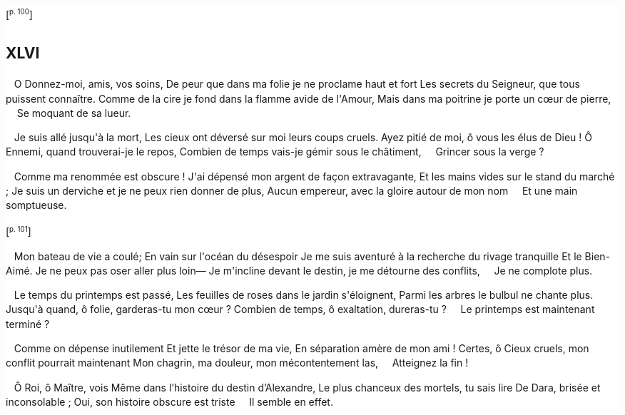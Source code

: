 <span id="p100">[<sup><small>p. 100</small></sup>]</span>

## XLVI

&nbsp;&nbsp;&nbsp;O Donnez-moi, amis, vos soins,
De peur que dans ma folie je ne proclame haut et fort
Les secrets du Seigneur, que tous puissent connaître.
Comme de la cire je fond dans la flamme avide de l'Amour,
Mais dans ma poitrine je porte un cœur de pierre,
&nbsp;&nbsp;&nbsp;&nbsp;Se moquant de sa lueur.

&nbsp;&nbsp;&nbsp;Je suis allé jusqu'à la mort,
Les cieux ont déversé sur moi leurs coups cruels.
Ayez pitié de moi, ô vous les élus de Dieu !
Ô Ennemi, quand trouverai-je le repos,
Combien de temps vais-je gémir sous le châtiment,
&nbsp;&nbsp;&nbsp;&nbsp;Grincer sous la verge ?

&nbsp;&nbsp;&nbsp;Comme ma renommée est obscure !
J'ai dépensé mon argent de façon extravagante,
Et les mains vides sur le stand du marché ;
Je suis un derviche et je ne peux rien donner de plus,
Aucun empereur, avec la gloire autour de mon nom
&nbsp;&nbsp;&nbsp;&nbsp;Et une main somptueuse.

<span id="p101">[<sup><small>p. 101</small></sup>]</span>

&nbsp;&nbsp;&nbsp;Mon bateau de vie a coulé;
En vain sur l'océan du désespoir
Je me suis aventuré à la recherche du rivage tranquille
Et le Bien-Aimé. Je ne peux pas oser aller plus loin—
Je m'incline devant le destin, je me détourne des conflits,
&nbsp;&nbsp;&nbsp;&nbsp;Je ne complote plus.

&nbsp;&nbsp;&nbsp;Le temps du printemps est passé,
Les feuilles de roses dans le jardin s'éloignent,
Parmi les arbres le bulbul ne chante plus.
Jusqu'à quand, ô folie, garderas-tu mon cœur ?
Combien de temps, ô exaltation, dureras-tu ?
&nbsp;&nbsp;&nbsp;&nbsp;Le printemps est maintenant terminé ?

&nbsp;&nbsp;&nbsp;Comme on dépense inutilement
Et jette le trésor de ma vie,
En séparation amère de mon ami !
Certes, ô Cieux cruels, mon conflit pourrait maintenant
Mon chagrin, ma douleur, mon mécontentement las,
&nbsp;&nbsp;&nbsp;&nbsp;Atteignez la fin !

&nbsp;&nbsp;&nbsp;Ô Roi, ô Maître, vois
Même dans l’histoire du destin d’Alexandre,
Le plus chanceux des mortels, tu sais lire
De Dara, brisée et inconsolable ;
Oui, son histoire obscure est triste
&nbsp;&nbsp;&nbsp;&nbsp;Il semble en effet.
